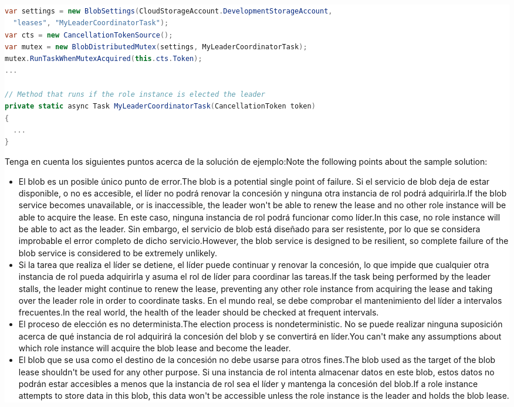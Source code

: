 ```csharp
var settings = new BlobSettings(CloudStorageAccount.DevelopmentStorageAccount,
  "leases", "MyLeaderCoordinatorTask");
var cts = new CancellationTokenSource();
var mutex = new BlobDistributedMutex(settings, MyLeaderCoordinatorTask);
mutex.RunTaskWhenMutexAcquired(this.cts.Token);
...

// Method that runs if the role instance is elected the leader
private static async Task MyLeaderCoordinatorTask(CancellationToken token)
{
  ...
}
```

<span data-ttu-id="0aab0-196">Tenga en cuenta los siguientes puntos acerca de la solución de ejemplo:</span><span class="sxs-lookup"><span data-stu-id="0aab0-196">Note the following points about the sample solution:</span></span>
- <span data-ttu-id="0aab0-197">El blob es un posible único punto de error.</span><span class="sxs-lookup"><span data-stu-id="0aab0-197">The blob is a potential single point of failure.</span></span> <span data-ttu-id="0aab0-198">Si el servicio de blob deja de estar disponible, o no es accesible, el líder no podrá renovar la concesión y ninguna otra instancia de rol podrá adquirirla.</span><span class="sxs-lookup"><span data-stu-id="0aab0-198">If the blob service becomes unavailable, or is inaccessible, the leader won't be able to renew the lease and no other role instance will be able to acquire the lease.</span></span> <span data-ttu-id="0aab0-199">En este caso, ninguna instancia de rol podrá funcionar como líder.</span><span class="sxs-lookup"><span data-stu-id="0aab0-199">In this case, no role instance will be able to act as the leader.</span></span> <span data-ttu-id="0aab0-200">Sin embargo, el servicio de blob está diseñado para ser resistente, por lo que se considera improbable el error completo de dicho servicio.</span><span class="sxs-lookup"><span data-stu-id="0aab0-200">However, the blob service is designed to be resilient, so complete failure of the blob service is considered to be extremely unlikely.</span></span>
- <span data-ttu-id="0aab0-201">Si la tarea que realiza el líder se detiene, el líder puede continuar y renovar la concesión, lo que impide que cualquier otra instancia de rol pueda adquirirla y asuma el rol de líder para coordinar las tareas.</span><span class="sxs-lookup"><span data-stu-id="0aab0-201">If the task being performed by the leader stalls, the leader might continue to renew the lease, preventing any other role instance from acquiring the lease and taking over the leader role in order to coordinate tasks.</span></span> <span data-ttu-id="0aab0-202">En el mundo real, se debe comprobar el mantenimiento del líder a intervalos frecuentes.</span><span class="sxs-lookup"><span data-stu-id="0aab0-202">In the real world, the health of the leader should be checked at frequent intervals.</span></span>
- <span data-ttu-id="0aab0-203">El proceso de elección es no determinista.</span><span class="sxs-lookup"><span data-stu-id="0aab0-203">The election process is nondeterministic.</span></span> <span data-ttu-id="0aab0-204">No se puede realizar ninguna suposición acerca de qué instancia de rol adquirirá la concesión del blob y se convertirá en líder.</span><span class="sxs-lookup"><span data-stu-id="0aab0-204">You can't make any assumptions about which role instance will acquire the blob lease and become the leader.</span></span>
- <span data-ttu-id="0aab0-205">El blob que se usa como el destino de la concesión no debe usarse para otros fines.</span><span class="sxs-lookup"><span data-stu-id="0aab0-205">The blob used as the target of the blob lease shouldn't be used for any other purpose.</span></span> <span data-ttu-id="0aab0-206">Si una instancia de rol intenta almacenar datos en este blob, estos datos no podrán estar accesibles a menos que la instancia de rol sea el líder y mantenga la concesión del blob.</span><span class="sxs-lookup"><span data-stu-id="0aab0-206">If a role instance attempts to store data in this blob, this data won't be accessible unless the role instance is the leader and holds the blob lease.</span></span>
